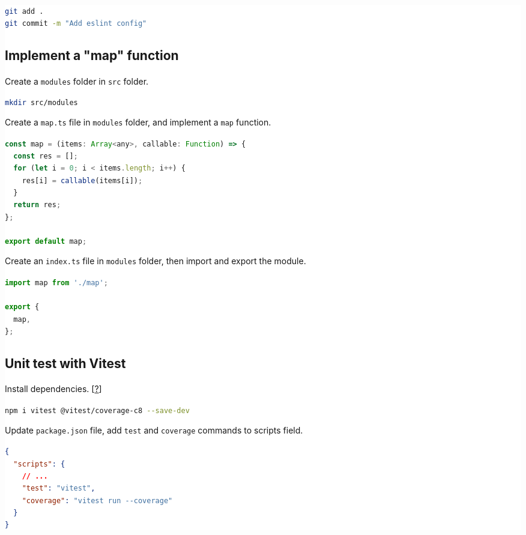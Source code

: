 ```bash
git add .
git commit -m "Add eslint config"
```

## Implement a "map" function

Create a `modules` folder in `src` folder.

```bash
mkdir src/modules
```

Create a `map.ts` file in `modules` folder, and implement a `map` function.

```js
const map = (items: Array<any>, callable: Function) => {
  const res = [];
  for (let i = 0; i < items.length; i++) {
    res[i] = callable(items[i]);
  }
  return res;
};

export default map;
```

Create an `index.ts` file in `modules` folder, then import and export the module.

```js
import map from './map';

export {
  map,
};
```

## Unit test with Vitest

Install dependencies. [[?](https://vitest.dev/guide/)]

```bash
npm i vitest @vitest/coverage-c8 --save-dev
```

Update `package.json` file, add `test` and `coverage` commands to scripts field.

```json
{
  "scripts": {
    // ...
    "test": "vitest",
    "coverage": "vitest run --coverage"
  }
}
```
